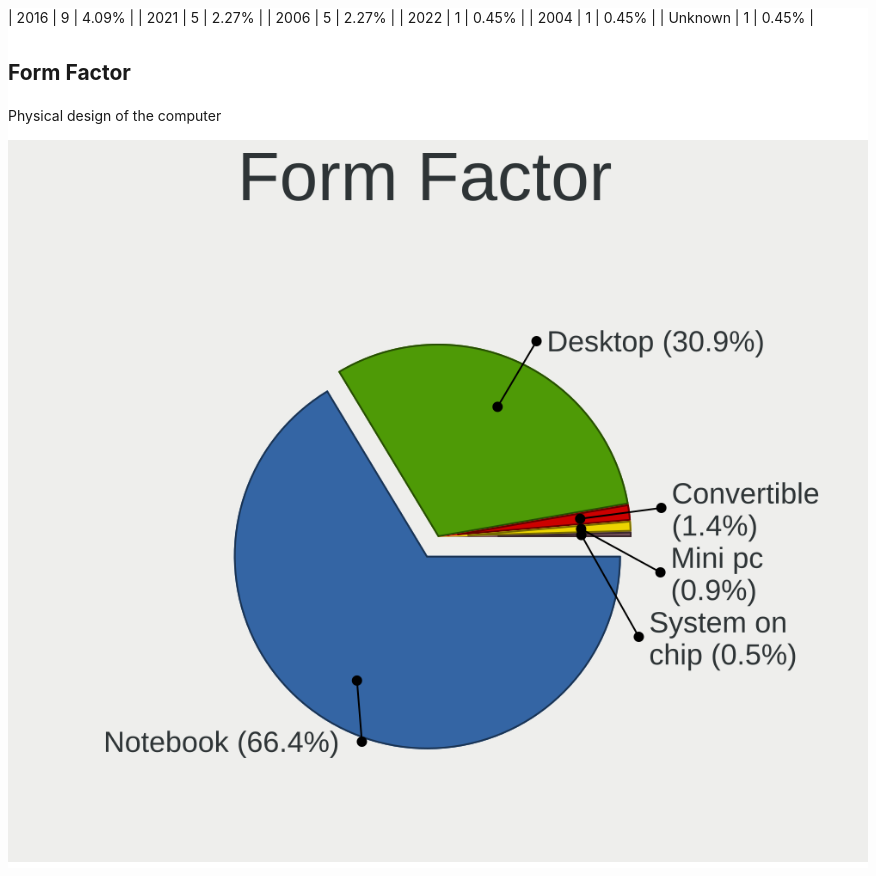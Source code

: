 | 2016    | 9         | 4.09%   |
| 2021    | 5         | 2.27%   |
| 2006    | 5         | 2.27%   |
| 2022    | 1         | 0.45%   |
| 2004    | 1         | 0.45%   |
| Unknown | 1         | 0.45%   |

Form Factor
-----------

Physical design of the computer

![Form Factor](./All/images/pie_chart/node_formfactor.svg)
